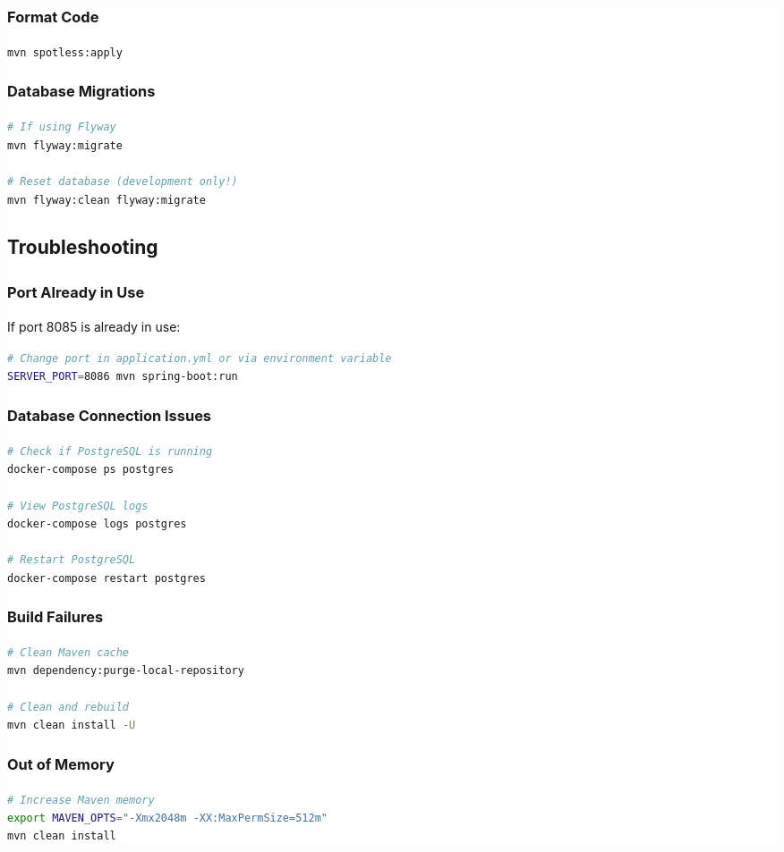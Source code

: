 ### Format Code
```bash
mvn spotless:apply
```

### Database Migrations
```bash
# If using Flyway
mvn flyway:migrate

# Reset database (development only!)
mvn flyway:clean flyway:migrate
```

## Troubleshooting

### Port Already in Use
If port 8085 is already in use:

```bash
# Change port in application.yml or via environment variable
SERVER_PORT=8086 mvn spring-boot:run
```

### Database Connection Issues
```bash
# Check if PostgreSQL is running
docker-compose ps postgres

# View PostgreSQL logs
docker-compose logs postgres

# Restart PostgreSQL
docker-compose restart postgres
```

### Build Failures
```bash
# Clean Maven cache
mvn dependency:purge-local-repository

# Clean and rebuild
mvn clean install -U
```

### Out of Memory
```bash
# Increase Maven memory
export MAVEN_OPTS="-Xmx2048m -XX:MaxPermSize=512m"
mvn clean install
```
